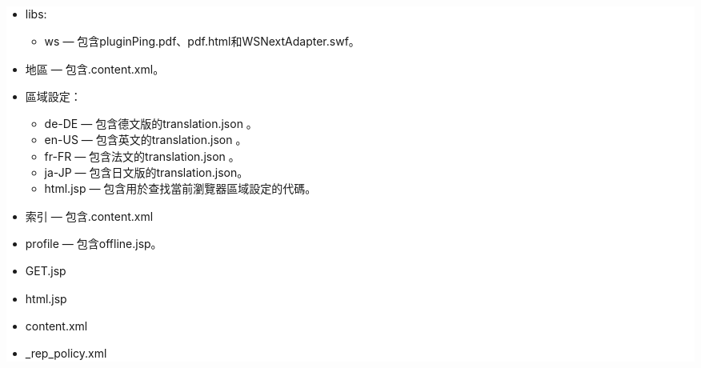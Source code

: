 
* libs:

   * ws — 包含pluginPing.pdf、pdf.html和WSNextAdapter.swf。

* 地區 — 包含.content.xml。
* 區域設定：

   * de-DE — 包含德文版的translation.json 。
   * en-US — 包含英文的translation.json 。
   * fr-FR — 包含法文的translation.json 。
   * ja-JP — 包含日文版的translation.json。
   * html.jsp — 包含用於查找當前瀏覽器區域設定的代碼。

* 索引 — 包含.content.xml
* profile — 包含offline.jsp。
* GET.jsp
* html.jsp
* content.xml
* _rep_policy.xml
